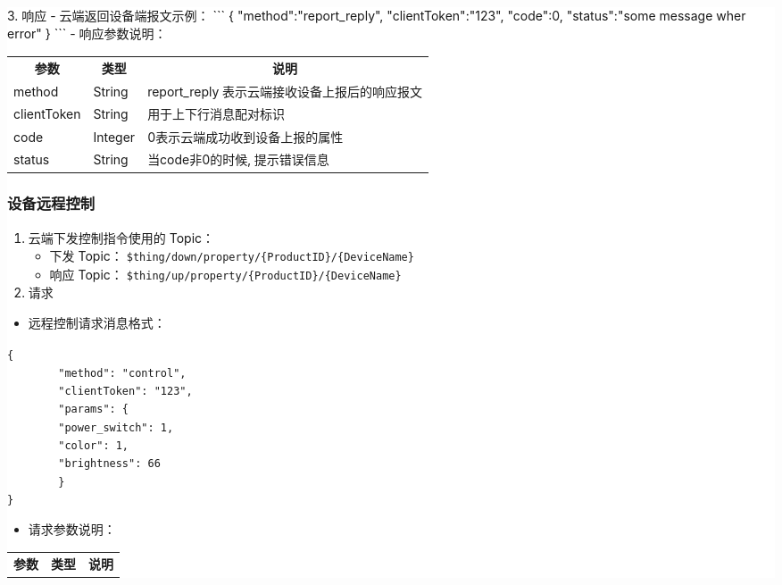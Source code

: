 </table>
3. 响应
 - 云端返回设备端报文示例：
```
{
		"method":"report_reply",
		"clientToken":"123",
		"code":0,
		"status":"some message wher error"
}
```
 - 响应参数说明：
<table>
   <tr>
      <th>参数</th>
      <th>类型</th>
      <th>说明</th>
   </tr>
   <tr>
      <td>method</td>
      <td>String</td>
      <td>report_reply 表示云端接收设备上报后的响应报文</td>
   </tr>
  <tr>
      <td>clientToken</td>
      <td>String</td>
      <td>用于上下行消息配对标识</td>
   </tr>
   <tr>
      <td>code</td>
      <td>Integer</td>
      <td>0表示云端成功收到设备上报的属性</td>
   </tr>
   <tr>
      <td>status</td>
      <td>String</td>
      <td>当code非0的时候, 提示错误信息</td>
   </tr>   
</table>


### 设备远程控制

1. 云端下发控制指令使用的 Topic：
   - 下发 Topic： `$thing/down/property/{ProductID}/{DeviceName}`
   - 响应 Topic： `$thing/up/property/{ProductID}/{DeviceName}`
2. 请求
 - 远程控制请求消息格式：
```
{
	    "method": "control",
	    "clientToken": "123",	
	    "params": {
	    "power_switch": 1,
        "color": 1,
        "brightness": 66	
        }
}
```
 - 请求参数说明：
<table>
   <tr>
      <th>参数</th>
      <th>类型</th>
      <th>说明</th>
